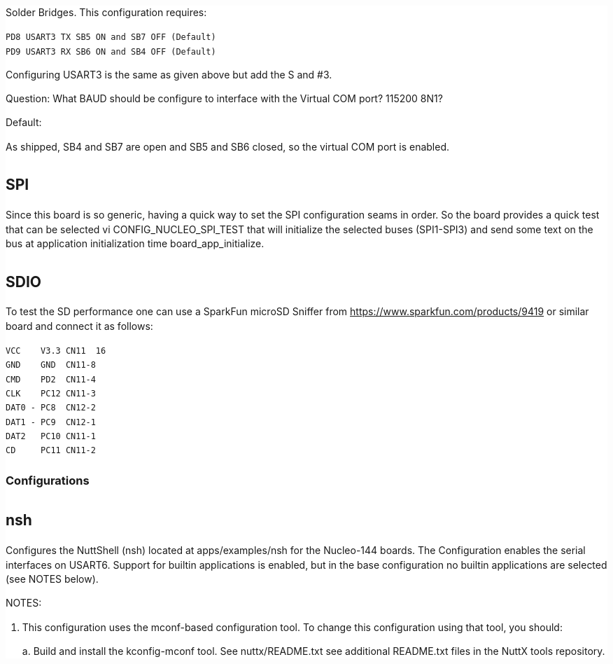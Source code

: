 Solder Bridges. This configuration requires:

    PD8 USART3 TX SB5 ON and SB7 OFF (Default)
    PD9 USART3 RX SB6 ON and SB4 OFF (Default)

Configuring USART3 is the same as given above but add the S and \#3.

Question: What BAUD should be configure to interface with the Virtual
COM port? 115200 8N1?

Default:

As shipped, SB4 and SB7 are open and SB5 and SB6 closed, so the virtual
COM port is enabled.

SPI
---

Since this board is so generic, having a quick way to set the SPI
configuration seams in order. So the board provides a quick test that
can be selected vi CONFIG\_NUCLEO\_SPI\_TEST that will initialize the
selected buses (SPI1-SPI3) and send some text on the bus at application
initialization time board\_app\_initialize.

SDIO
----

To test the SD performance one can use a SparkFun microSD Sniffer from
<https://www.sparkfun.com/products/9419> or similar board and connect it
as follows:

    VCC    V3.3 CN11  16
    GND    GND  CN11-8
    CMD    PD2  CN11-4
    CLK    PC12 CN11-3
    DAT0 - PC8  CN12-2
    DAT1 - PC9  CN12-1
    DAT2   PC10 CN11-1
    CD     PC11 CN11-2

### Configurations

nsh
---

Configures the NuttShell (nsh) located at apps/examples/nsh for the
Nucleo-144 boards. The Configuration enables the serial interfaces on
USART6. Support for builtin applications is enabled, but in the base
configuration no builtin applications are selected (see NOTES below).

NOTES:

1.  This configuration uses the mconf-based configuration tool. To
    change this configuration using that tool, you should:

    a.  Build and install the kconfig-mconf tool. See nuttx/README.txt
        see additional README.txt files in the NuttX tools repository.
